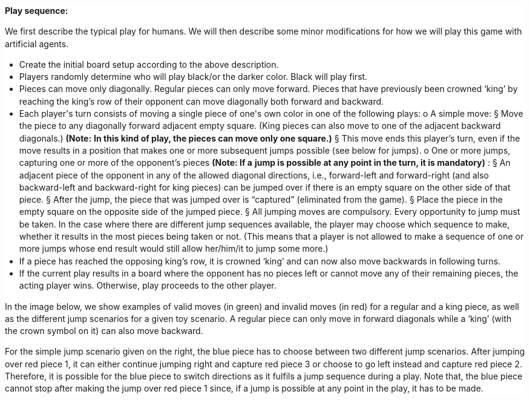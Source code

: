 **Play sequence:**

We first describe the typical play for humans. We will then describe some minor modifications
for how we will play this game with artificial agents.

- Create the initial board setup according to the above description.
- Players randomly determine who will play black/or the darker color. Black will play first.
- Pieces can move only diagonally. Regular pieces can only move forward. Pieces that have
    previously been crowned ‘king’ by reaching the king’s row of their opponent can move
    diagonally both forward and backward.
- Each player's turn consists of moving a single piece of one's own color in one of the
    following plays:
       o A simple move:
          § Move the piece to any diagonally forward adjacent empty square. (King
             pieces can also move to one of the adjacent backward diagonals.) **(Note:**
             **In this kind of play, the pieces can move only one square.)**
          § This move ends this player’s turn, even if the move results in a position
             that makes one or more subsequent jumps possible (see below for jumps).
       o One or more jumps, capturing one or more of the opponent’s pieces **(Note: If a**
          **jump is possible at any point in the turn, it is mandatory)** :
             § An adjacent piece of the opponent in any of the allowed diagonal
                directions, i.e., forward-left and forward-right (and also backward-left and
                backward-right for king pieces) can be jumped over if there is an empty
                square on the other side of that piece.
             § After the jump, the piece that was jumped over is “captured” (eliminated
                from the game).
             § Place the piece in the empty square on the opposite side of the jumped
                piece.
             § All jumping moves are compulsory. Every opportunity to jump must be
                taken. In the case where there are different jump sequences available, the
                player may choose which sequence to make, whether it results in the most
                pieces being taken or not. (This means that a player is not allowed to make
                a sequence of one or more jumps whose end result would still allow
                her/him/it to jump some more.)
- If a piece has reached the opposing king’s row, it is crowned ‘king’ and can now also move
    backwards in following turns.
- If the current play results in a board where the opponent has no pieces left or cannot
    move any of their remaining pieces, the acting player wins. Otherwise, play proceeds to
    the other player.

In the image below, we show examples of valid moves (in green) and invalid moves (in red) for a
regular and a king piece, as well as the different jump scenarios for a given toy scenario. A regular
piece can only move in forward diagonals while a ‘king’ (with the crown symbol on it) can also
move backward.


For the simple jump scenario given on the right, the blue piece has to choose between two
different jump scenarios. After jumping over red piece 1, it can either continue jumping right and
capture red piece 3 or choose to go left instead and capture red piece 2. Therefore, it is possible
for the blue piece to switch directions as it fulfils a jump sequence during a play. Note that, the
blue piece cannot stop after making the jump over red piece 1 since, if a jump is possible at any
point in the play, it has to be made.
